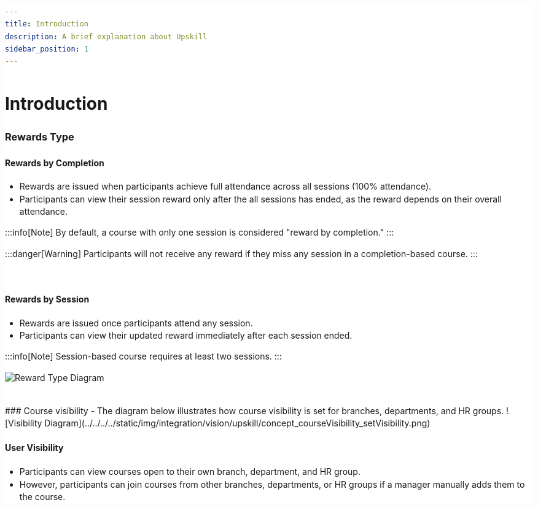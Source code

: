 ```yaml
---
title: Introduction
description: A brief explanation about Upskill 
sidebar_position: 1
---
```


# Introduction

### Rewards Type  

#### **Rewards by Completion**
  - Rewards are issued when participants achieve full attendance across all sessions (100% attendance).
  - Participants can view their session reward only after the all sessions has ended, as the reward depends on their overall attendance.

  :::info[Note]
  By default, a course with only one session is considered "reward by completion."
  :::

  :::danger[Warning]
  Participants will not receive any reward if they miss any session in a completion-based course.
  :::

<br/>

#### **Rewards by Session**
  - Rewards are issued once participants attend any session.
  - Participants can view their updated reward immediately after each session ended.

  :::info[Note]
  Session-based course requires at least two sessions.
  :::

![Reward Type Diagram](../../../../static/img/integration/vision/upskill/concept_rewardType.png)  







<br/>
### Course visibility
- The diagram below illustrates how course visibility is set for branches, departments, and HR groups.  
![Visibility Diagram](../../../../static/img/integration/vision/upskill/concept_courseVisibility_setVisibility.png)

#### **User Visibility**
- Participants can view courses open to their own branch, department, and HR group.
- However, participants can join courses from other branches, departments, or HR groups if a manager manually adds them to the course.
